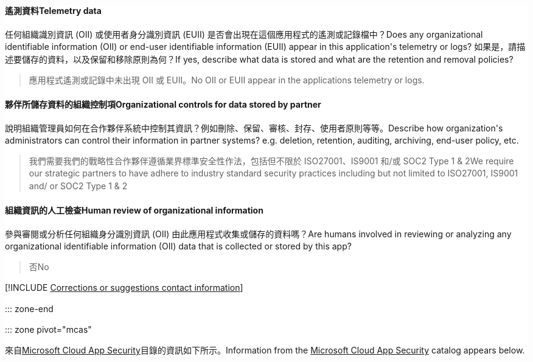 

#### <a name="telemetry-data"></a><span data-ttu-id="7b51c-153">遙測資料</span><span class="sxs-lookup"><span data-stu-id="7b51c-153">Telemetry data</span></span>

<span data-ttu-id="7b51c-154">任何組織識別資訊 (OII) 或使用者身分識別資訊 (EUII) 是否會出現在這個應用程式的遙測或記錄檔中？</span><span class="sxs-lookup"><span data-stu-id="7b51c-154">Does any organizational identifiable information (OII) or end-user identifiable information (EUII) appear in this application's telemetry or logs?</span></span> <span data-ttu-id="7b51c-155">如果是，請描述要儲存的資料，以及保留和移除原則為何？</span><span class="sxs-lookup"><span data-stu-id="7b51c-155">If yes, describe what data is stored and what are the retention and removal policies?</span></span>

><span data-ttu-id="7b51c-156">應用程式遙測或記錄中未出現 OII 或 EUII。</span><span class="sxs-lookup"><span data-stu-id="7b51c-156">No OII or EUII appear in the applications telemetry or logs.</span></span>

#### <a name="organizational-controls-for-data-stored-by-partner"></a><span data-ttu-id="7b51c-157">夥伴所儲存資料的組織控制項</span><span class="sxs-lookup"><span data-stu-id="7b51c-157">Organizational controls for data stored by partner</span></span>

<span data-ttu-id="7b51c-158">說明組織管理員如何在合作夥伴系統中控制其資訊？例如刪除、保留、審核、封存、使用者原則等等。</span><span class="sxs-lookup"><span data-stu-id="7b51c-158">Describe how organization's administrators can control their information in partner systems? e.g. deletion, retention, auditing, archiving, end-user policy, etc.</span></span>

><span data-ttu-id="7b51c-159">我們需要我們的戰略性合作夥伴遵循業界標準安全性作法，包括但不限於 ISO27001、IS9001 和/或 SOC2 Type 1 &amp; 2</span><span class="sxs-lookup"><span data-stu-id="7b51c-159">We require our strategic partners to have adhere to industry standard security practices including but not limited to ISO27001, IS9001 and/ or SOC2 Type 1 &amp; 2</span></span>

#### <a name="human-review-of-organizational-information"></a><span data-ttu-id="7b51c-160">組織資訊的人工檢查</span><span class="sxs-lookup"><span data-stu-id="7b51c-160">Human review of organizational information</span></span>

<span data-ttu-id="7b51c-161">參與審閱或分析任何組織身分識別資訊 (OII) 由此應用程式收集或儲存的資料嗎？</span><span class="sxs-lookup"><span data-stu-id="7b51c-161">Are humans involved in reviewing or analyzing any organizational identifiable information (OII) data that is collected or stored by this app?</span></span>

><span data-ttu-id="7b51c-162">否</span><span class="sxs-lookup"><span data-stu-id="7b51c-162">No</span></span>

[!INCLUDE [Corrections or suggestions contact information](../includes/corrections-or-suggestions.md)]

::: zone-end

::: zone pivot="mcas"

<span data-ttu-id="7b51c-163">來自[Microsoft Cloud App Security](https://www.microsoft.com/enterprise-mobility-security/cloud-app-security)目錄的資訊如下所示。</span><span class="sxs-lookup"><span data-stu-id="7b51c-163">Information from the [Microsoft Cloud App Security](https://www.microsoft.com/enterprise-mobility-security/cloud-app-security) catalog appears below.</span></span>

<iframe height='1020' title='<span data-ttu-id="7b51c-164">Microsoft Cloud App Security資訊</span><span class="sxs-lookup"><span data-stu-id="7b51c-164">Microsoft Cloud App Security Information</span></span>' src='https://appmcasinfoprod.azurewebsites.net/#/dashboard/35634' frameborder='no' style='width: 100%;'></iframe><span data-ttu-id="7b51c-165">
